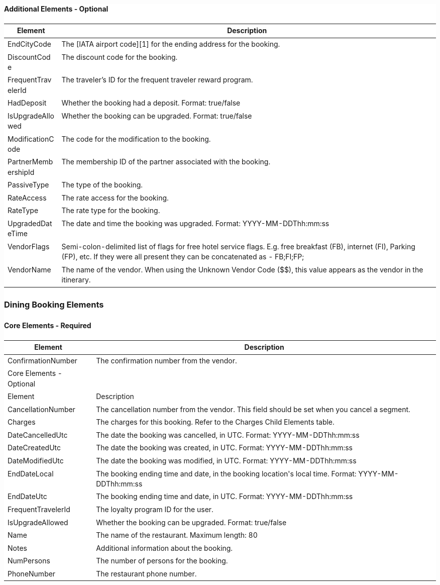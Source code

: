#### Additional Elements - Optional

|  Element |  Description |
|----------|-------------|
|  EndCityCode |  The [IATA airport code][1] for the ending address for the booking. |
|  DiscountCode |  The discount code for the booking. |
|  FrequentTravelerId |  The traveler’s ID for the frequent traveler reward program. |
|  HadDeposit |  Whether the booking had a deposit. Format: true/false |
|  IsUpgradeAllowed |  Whether the booking can be upgraded. Format: true/false |
|  ModificationCode |  The code for the modification to the booking. |
|  PartnerMembershipId |  The membership ID of the partner associated with the booking. |
|  PassiveType |  The type of the booking. |
|  RateAccess |  The rate access for the booking. |
|  RateType |  The rate type for the booking. |
|  UpgradedDateTime |  The date and time the booking was upgraded. Format: YYYY-MM-DDThh:mm:ss |
|  VendorFlags |  Semi-colon-delimited list of flags for free hotel service flags. E.g. free breakfast (FB), internet (FI), Parking (FP), etc. If they were all present they can be concatenated as - FB;FI;FP; |
|  VendorName |  The name of the vendor. When using the Unknown Vendor Code ($$), this value appears as the vendor in the itinerary. |

###  Dining Booking Elements

#### Core Elements - Required

|  Element |  Description |
|----------|-------------|
|  ConfirmationNumber |  The confirmation number from the vendor. |
|  Core Elements - Optional |   |
|  Element |  Description |
|  CancellationNumber |  The cancellation number from the vendor. This field should be set when you cancel a segment. |
|  Charges |  The charges for this booking. Refer to the Charges Child Elements table. |
|  DateCancelledUtc |  The date the booking was cancelled, in UTC. Format: YYYY-MM-DDThh:mm:ss |
|  DateCreatedUtc |  The date the booking was created, in UTC. Format: YYYY-MM-DDThh:mm:ss |
|  DateModifiedUtc |  The date the booking was modified, in UTC. Format: YYYY-MM-DDThh:mm:ss |
|  EndDateLocal |  The booking ending time and date, in the booking location's local time. Format: YYYY-MM-DDThh:mm:ss |
|  EndDateUtc |  The booking ending time and date, in UTC. Format: YYYY-MM-DDThh:mm:ss |
|  FrequentTravelerId |  The loyalty program ID for the user. |
|  IsUpgradeAllowed |  Whether the booking can be upgraded. Format: true/false |
|  Name |  The name of the restaurant. Maximum length: 80 |
|  Notes |  Additional information about the booking. |
|  NumPersons |  The number of persons for the booking. |
|  PhoneNumber |  The restaurant phone number. |
